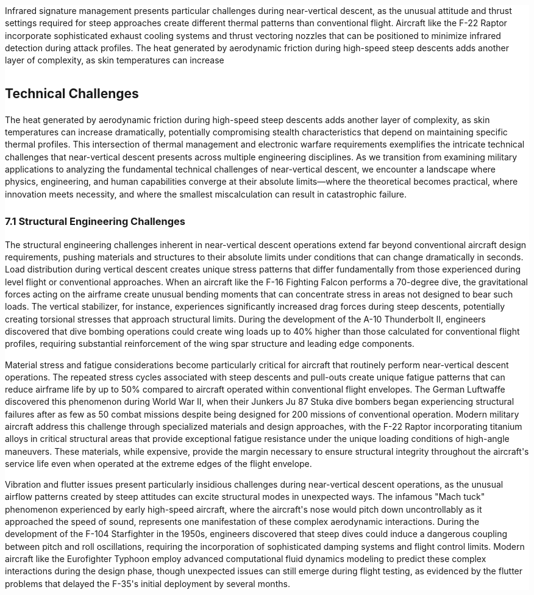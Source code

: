 Infrared signature management presents particular challenges during near-vertical descent, as the unusual attitude and thrust settings required for steep approaches create different thermal patterns than conventional flight. Aircraft like the F-22 Raptor incorporate sophisticated exhaust cooling systems and thrust vectoring nozzles that can be positioned to minimize infrared detection during attack profiles. The heat generated by aerodynamic friction during high-speed steep descents adds another layer of complexity, as skin temperatures can increase

## Technical Challenges

The heat generated by aerodynamic friction during high-speed steep descents adds another layer of complexity, as skin temperatures can increase dramatically, potentially compromising stealth characteristics that depend on maintaining specific thermal profiles. This intersection of thermal management and electronic warfare requirements exemplifies the intricate technical challenges that near-vertical descent presents across multiple engineering disciplines. As we transition from examining military applications to analyzing the fundamental technical challenges of near-vertical descent, we encounter a landscape where physics, engineering, and human capabilities converge at their absolute limits—where the theoretical becomes practical, where innovation meets necessity, and where the smallest miscalculation can result in catastrophic failure.

### 7.1 Structural Engineering Challenges

The structural engineering challenges inherent in near-vertical descent operations extend far beyond conventional aircraft design requirements, pushing materials and structures to their absolute limits under conditions that can change dramatically in seconds. Load distribution during vertical descent creates unique stress patterns that differ fundamentally from those experienced during level flight or conventional approaches. When an aircraft like the F-16 Fighting Falcon performs a 70-degree dive, the gravitational forces acting on the airframe create unusual bending moments that can concentrate stress in areas not designed to bear such loads. The vertical stabilizer, for instance, experiences significantly increased drag forces during steep descents, potentially creating torsional stresses that approach structural limits. During the development of the A-10 Thunderbolt II, engineers discovered that dive bombing operations could create wing loads up to 40% higher than those calculated for conventional flight profiles, requiring substantial reinforcement of the wing spar structure and leading edge components.

Material stress and fatigue considerations become particularly critical for aircraft that routinely perform near-vertical descent operations. The repeated stress cycles associated with steep descents and pull-outs create unique fatigue patterns that can reduce airframe life by up to 50% compared to aircraft operated within conventional flight envelopes. The German Luftwaffe discovered this phenomenon during World War II, when their Junkers Ju 87 Stuka dive bombers began experiencing structural failures after as few as 50 combat missions despite being designed for 200 missions of conventional operation. Modern military aircraft address this challenge through specialized materials and design approaches, with the F-22 Raptor incorporating titanium alloys in critical structural areas that provide exceptional fatigue resistance under the unique loading conditions of high-angle maneuvers. These materials, while expensive, provide the margin necessary to ensure structural integrity throughout the aircraft's service life even when operated at the extreme edges of the flight envelope.

Vibration and flutter issues present particularly insidious challenges during near-vertical descent operations, as the unusual airflow patterns created by steep attitudes can excite structural modes in unexpected ways. The infamous "Mach tuck" phenomenon experienced by early high-speed aircraft, where the aircraft's nose would pitch down uncontrollably as it approached the speed of sound, represents one manifestation of these complex aerodynamic interactions. During the development of the F-104 Starfighter in the 1950s, engineers discovered that steep dives could induce a dangerous coupling between pitch and roll oscillations, requiring the incorporation of sophisticated damping systems and flight control limits. Modern aircraft like the Eurofighter Typhoon employ advanced computational fluid dynamics modeling to predict these complex interactions during the design phase, though unexpected issues can still emerge during flight testing, as evidenced by the flutter problems that delayed the F-35's initial deployment by several months.
